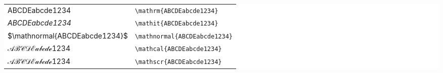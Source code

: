 |                               |                               |
| ----------------------------- | ----------------------------- |
| $\mathrm{ABCDEabcde1234}$     | `\mathrm{ABCDEabcde1234}`     |
| $\mathit{ABCDEabcde1234}$     | `\mathit{ABCDEabcde1234}`     |
| $\mathnormal{ABCDEabcde1234}$ | `\mathnormal{ABCDEabcde1234}` |
| $\mathcal{ABCDEabcde1234}$    | `\mathcal{ABCDEabcde1234}`    |
| $\mathscr{ABCDEabcde1234}$    | `\mathscr{ABCDEabcde1234}`    |
